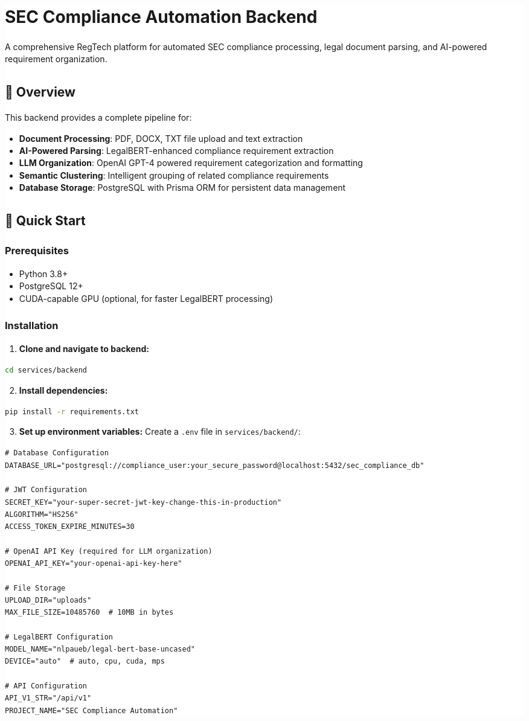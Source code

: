 # SEC Compliance Automation Backend

A comprehensive RegTech platform for automated SEC compliance processing, legal document parsing, and AI-powered requirement organization.

## 🎯 Overview

This backend provides a complete pipeline for:
- **Document Processing**: PDF, DOCX, TXT file upload and text extraction
- **AI-Powered Parsing**: LegalBERT-enhanced compliance requirement extraction
- **LLM Organization**: OpenAI GPT-4 powered requirement categorization and formatting
- **Semantic Clustering**: Intelligent grouping of related compliance requirements
- **Database Storage**: PostgreSQL with Prisma ORM for persistent data management

## 🚀 Quick Start

### Prerequisites
- Python 3.8+
- PostgreSQL 12+
- CUDA-capable GPU (optional, for faster LegalBERT processing)

### Installation

1. **Clone and navigate to backend:**
```bash
cd services/backend
```

2. **Install dependencies:**
```bash
pip install -r requirements.txt
```

3. **Set up environment variables:**
Create a `.env` file in `services/backend/`:
```env
# Database Configuration
DATABASE_URL="postgresql://compliance_user:your_secure_password@localhost:5432/sec_compliance_db"

# JWT Configuration
SECRET_KEY="your-super-secret-jwt-key-change-this-in-production"
ALGORITHM="HS256"
ACCESS_TOKEN_EXPIRE_MINUTES=30

# OpenAI API Key (required for LLM organization)
OPENAI_API_KEY="your-openai-api-key-here"

# File Storage
UPLOAD_DIR="uploads"
MAX_FILE_SIZE=10485760  # 10MB in bytes

# LegalBERT Configuration
MODEL_NAME="nlpaueb/legal-bert-base-uncased"
DEVICE="auto"  # auto, cpu, cuda, mps

# API Configuration
API_V1_STR="/api/v1"
PROJECT_NAME="SEC Compliance Automation"
```
